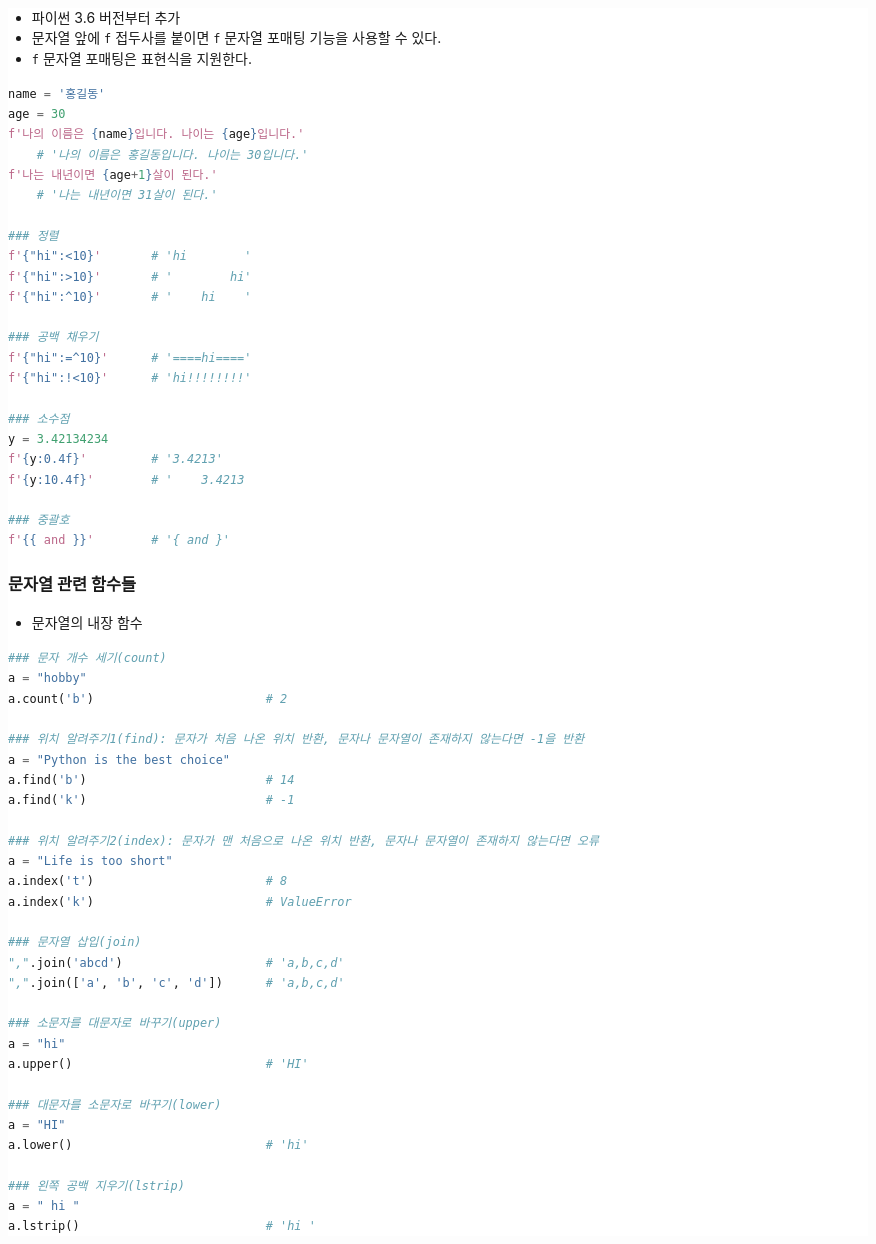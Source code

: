 - 파이썬 3.6 버전부터 추가
- 문자열 앞에 `f` 접두사를 붙이면 `f` 문자열 포매팅 기능을 사용할 수 있다.
- `f` 문자열 포매팅은 표현식을 지원한다.

```python
name = '홍길동'
age = 30
f'나의 이름은 {name}입니다. 나이는 {age}입니다.'
    # '나의 이름은 홍길동입니다. 나이는 30입니다.'
f'나는 내년이면 {age+1}살이 된다.'
    # '나는 내년이면 31살이 된다.'

### 정렬
f'{"hi":<10}'       # 'hi        '
f'{"hi":>10}'       # '        hi'
f'{"hi":^10}'       # '    hi    '

### 공백 채우기
f'{"hi":=^10}'      # '====hi===='
f'{"hi":!<10}'      # 'hi!!!!!!!!'

### 소수점
y = 3.42134234
f'{y:0.4f}'         # '3.4213'
f'{y:10.4f}'        # '    3.4213

### 중괄호
f'{{ and }}'        # '{ and }'
```



### 문자열 관련 함수들

- 문자열의 내장 함수

```python
### 문자 개수 세기(count)
a = "hobby"
a.count('b')                        # 2

### 위치 알려주기1(find): 문자가 처음 나온 위치 반환, 문자나 문자열이 존재하지 않는다면 -1을 반환
a = "Python is the best choice"
a.find('b')                         # 14
a.find('k')                         # -1

### 위치 알려주기2(index): 문자가 맨 처음으로 나온 위치 반환, 문자나 문자열이 존재하지 않는다면 오류
a = "Life is too short"
a.index('t')                        # 8
a.index('k')                        # ValueError

### 문자열 삽입(join)
",".join('abcd')                    # 'a,b,c,d'
",".join(['a', 'b', 'c', 'd'])      # 'a,b,c,d'

### 소문자를 대문자로 바꾸기(upper)
a = "hi"
a.upper()                           # 'HI'

### 대문자를 소문자로 바꾸기(lower)
a = "HI"
a.lower()                           # 'hi'

### 왼쪽 공백 지우기(lstrip)
a = " hi "
a.lstrip()                          # 'hi '
```